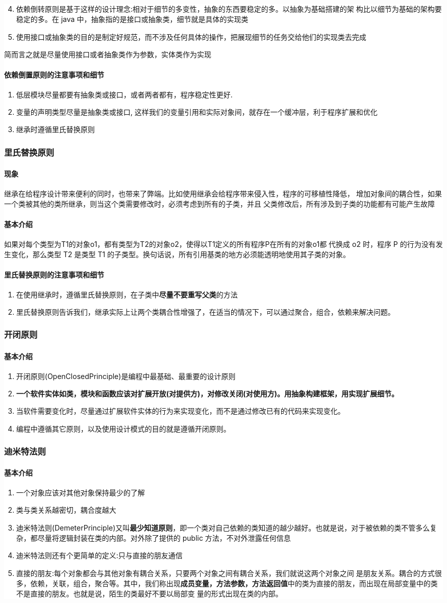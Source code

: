 4. 依赖倒转原则是基于这样的设计理念:相对于细节的多变性，抽象的东西要稳定的多。以抽象为基础搭建的架 构比以细节为基础的架构要稳定的多。在 java 中，抽象指的是接口或抽象类，细节就是具体的实现类

5. 使用接口或抽象类的目的是制定好规范，而不涉及任何具体的操作，把展现细节的任务交给他们的实现类去完成

简而言之就是尽量使用接口或者抽象类作为参数，实体类作为实现

#### 依赖倒置原则的注意事项和细节

1. 低层模块尽量都要有抽象类或接口，或者两者都有，程序稳定性更好.

2. 变量的声明类型尽量是抽象类或接口, 这样我们的变量引用和实际对象间，就存在一个缓冲层，利于程序扩展和优化

3. 继承时遵循里氏替换原则

### 里氏替换原则

#### 现象

继承在给程序设计带来便利的同时，也带来了弊端。比如使用继承会给程序带来侵入性，程序的可移植性降低， 增加对象间的耦合性，如果一个类被其他的类所继承，则当这个类需要修改时，必须考虑到所有的子类，并且 父类修改后，所有涉及到子类的功能都有可能产生故障

#### 基本介绍

如果对每个类型为T1的对象o1，都有类型为T2的对象o2，使得以T1定义的所有程序P在所有的对象o1都 代换成 o2 时，程序 P 的行为没有发生变化，那么类型 T2 是类型 T1 的子类型。换句话说，所有引用基类的地方必须能透明地使用其子类的对象。

#### 里氏替换原则的注意事项和细节

1. 在使用继承时，遵循里氏替换原则，在子类中**尽量不要重写父类**的方法

2. 里氏替换原则告诉我们，继承实际上让两个类耦合性增强了，在适当的情况下，可以通过聚合，组合，依赖来解决问题。

### 开闭原则

#### 基本介绍

1. 开闭原则(OpenClosedPrinciple)是编程中最基础、最重要的设计原则

2. **一个软件实体如类，模块和函数应该对扩展开放(对提供方)，对修改关闭(对使用方)。用抽象构建框架，用实现扩展细节。**

3. 当软件需要变化时，尽量通过扩展软件实体的行为来实现变化，而不是通过修改已有的代码来实现变化。

4. 编程中遵循其它原则，以及使用设计模式的目的就是遵循开闭原则。

### 迪米特法则

#### 基本介绍

1. 一个对象应该对其他对象保持最少的了解

2. 类与类关系越密切，耦合度越大

3. 迪米特法则(DemeterPrinciple)又叫**最少知道原则**，即一个类对自己依赖的类知道的越少越好。也就是说，对于被依赖的类不管多么复杂，都尽量将逻辑封装在类的内部。对外除了提供的 public 方法，不对外泄露任何信息

4. 迪米特法则还有个更简单的定义:只与直接的朋友通信

5. 直接的朋友:每个对象都会与其他对象有耦合关系，只要两个对象之间有耦合关系，我们就说这两个对象之间 是朋友关系。耦合的方式很多，依赖，关联，组合，聚合等。其中，我们称出现**成员变量，方法参数，方法返回值**中的类为直接的朋友，而出现在局部变量中的类不是直接的朋友。也就是说，陌生的类最好不要以局部变 量的形式出现在类的内部。
